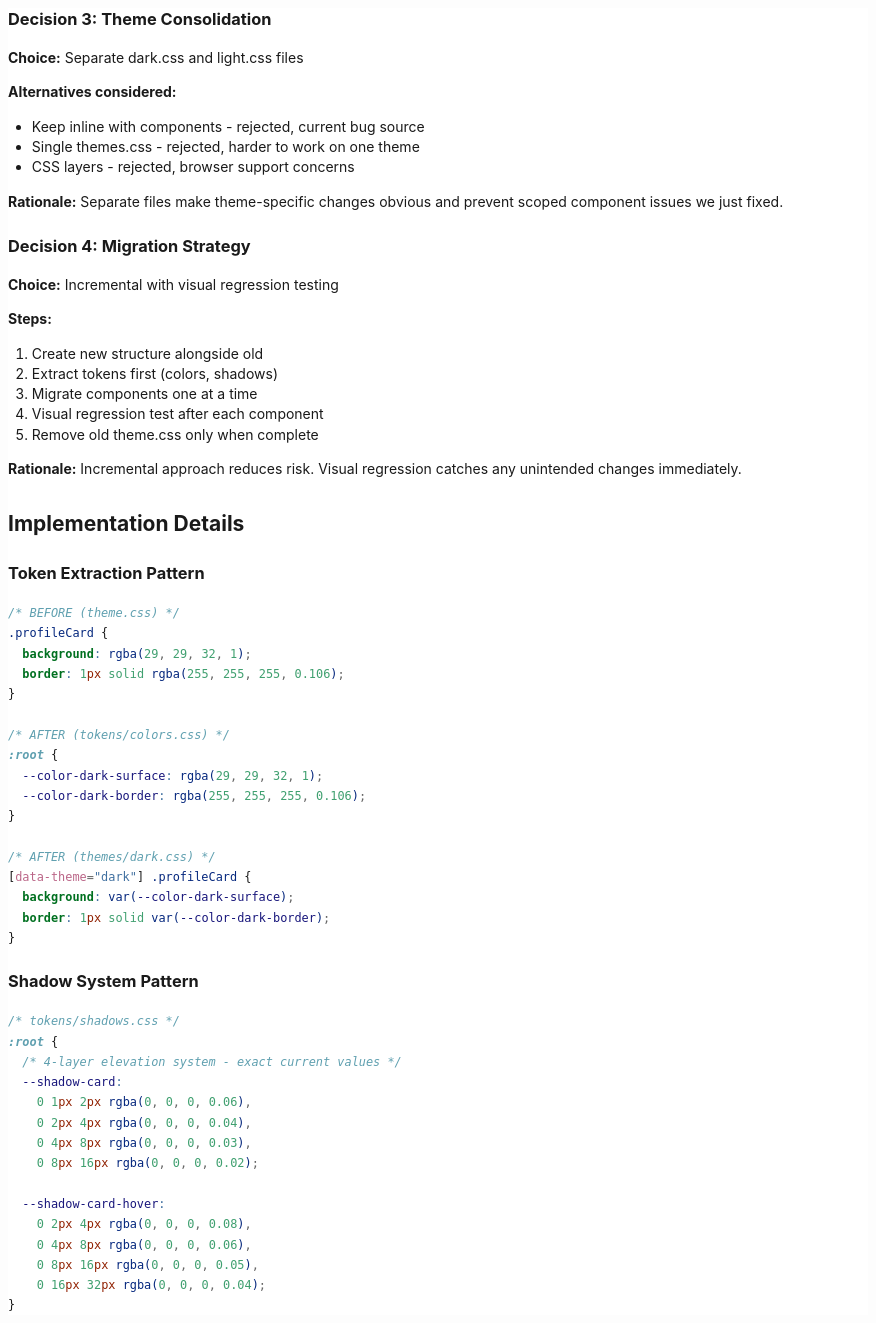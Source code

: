 ### Decision 3: Theme Consolidation
**Choice:** Separate dark.css and light.css files

**Alternatives considered:**
- Keep inline with components - rejected, current bug source
- Single themes.css - rejected, harder to work on one theme
- CSS layers - rejected, browser support concerns

**Rationale:** Separate files make theme-specific changes obvious and prevent scoped component issues we just fixed.

### Decision 4: Migration Strategy
**Choice:** Incremental with visual regression testing

**Steps:**
1. Create new structure alongside old
2. Extract tokens first (colors, shadows)
3. Migrate components one at a time
4. Visual regression test after each component
5. Remove old theme.css only when complete

**Rationale:** Incremental approach reduces risk. Visual regression catches any unintended changes immediately.

## Implementation Details

### Token Extraction Pattern
```css
/* BEFORE (theme.css) */
.profileCard {
  background: rgba(29, 29, 32, 1);
  border: 1px solid rgba(255, 255, 255, 0.106);
}

/* AFTER (tokens/colors.css) */
:root {
  --color-dark-surface: rgba(29, 29, 32, 1);
  --color-dark-border: rgba(255, 255, 255, 0.106);
}

/* AFTER (themes/dark.css) */
[data-theme="dark"] .profileCard {
  background: var(--color-dark-surface);
  border: 1px solid var(--color-dark-border);
}
```

### Shadow System Pattern
```css
/* tokens/shadows.css */
:root {
  /* 4-layer elevation system - exact current values */
  --shadow-card: 
    0 1px 2px rgba(0, 0, 0, 0.06),
    0 2px 4px rgba(0, 0, 0, 0.04),
    0 4px 8px rgba(0, 0, 0, 0.03),
    0 8px 16px rgba(0, 0, 0, 0.02);
  
  --shadow-card-hover:
    0 2px 4px rgba(0, 0, 0, 0.08),
    0 4px 8px rgba(0, 0, 0, 0.06),
    0 8px 16px rgba(0, 0, 0, 0.05),
    0 16px 32px rgba(0, 0, 0, 0.04);
}
```